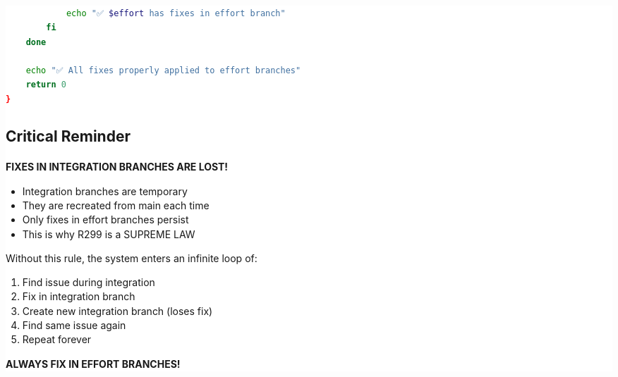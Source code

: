 ```bash
            echo "✅ $effort has fixes in effort branch"
        fi
    done
    
    echo "✅ All fixes properly applied to effort branches"
    return 0
}
```

## Critical Reminder
**FIXES IN INTEGRATION BRANCHES ARE LOST!**
- Integration branches are temporary
- They are recreated from main each time
- Only fixes in effort branches persist
- This is why R299 is a SUPREME LAW

Without this rule, the system enters an infinite loop of:
1. Find issue during integration
2. Fix in integration branch
3. Create new integration branch (loses fix)
4. Find same issue again
5. Repeat forever

**ALWAYS FIX IN EFFORT BRANCHES!**